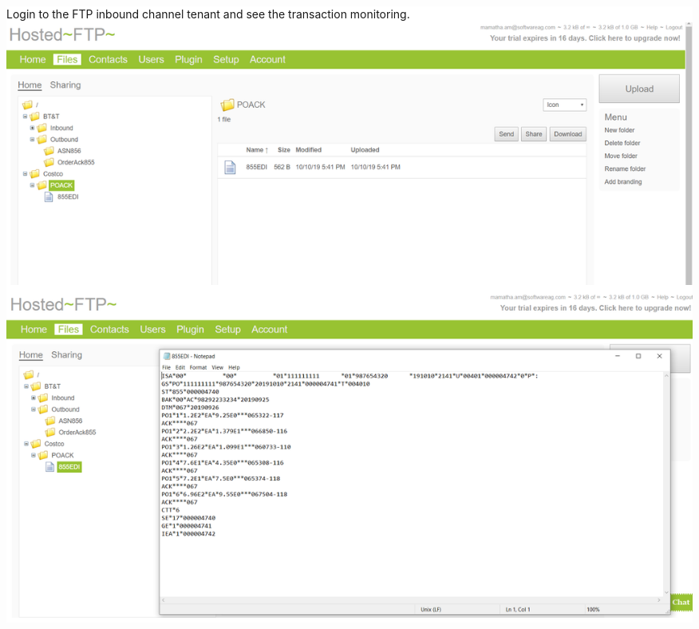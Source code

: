 Login to the FTP inbound channel tenant and see the transaction monitoring.
![](images/Monitoring_FTP1.PNG)
![](images/Monitoring_FTP2.PNG)

